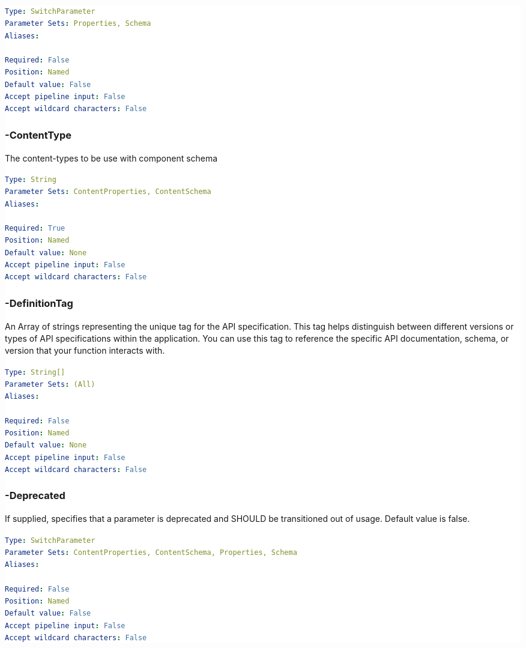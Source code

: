 ```yaml
Type: SwitchParameter
Parameter Sets: Properties, Schema
Aliases:

Required: False
Position: Named
Default value: False
Accept pipeline input: False
Accept wildcard characters: False
```

### -ContentType
The content-types to be use with  component schema

```yaml
Type: String
Parameter Sets: ContentProperties, ContentSchema
Aliases:

Required: True
Position: Named
Default value: None
Accept pipeline input: False
Accept wildcard characters: False
```

### -DefinitionTag
An Array of strings representing the unique tag for the API specification.
This tag helps distinguish between different versions or types of API specifications within the application.
You can use this tag to reference the specific API documentation, schema, or version that your function interacts with.

```yaml
Type: String[]
Parameter Sets: (All)
Aliases:

Required: False
Position: Named
Default value: None
Accept pipeline input: False
Accept wildcard characters: False
```

### -Deprecated
If supplied, specifies that a parameter is deprecated and SHOULD be transitioned out of usage.
Default value is false.

```yaml
Type: SwitchParameter
Parameter Sets: ContentProperties, ContentSchema, Properties, Schema
Aliases:

Required: False
Position: Named
Default value: False
Accept pipeline input: False
Accept wildcard characters: False
```
